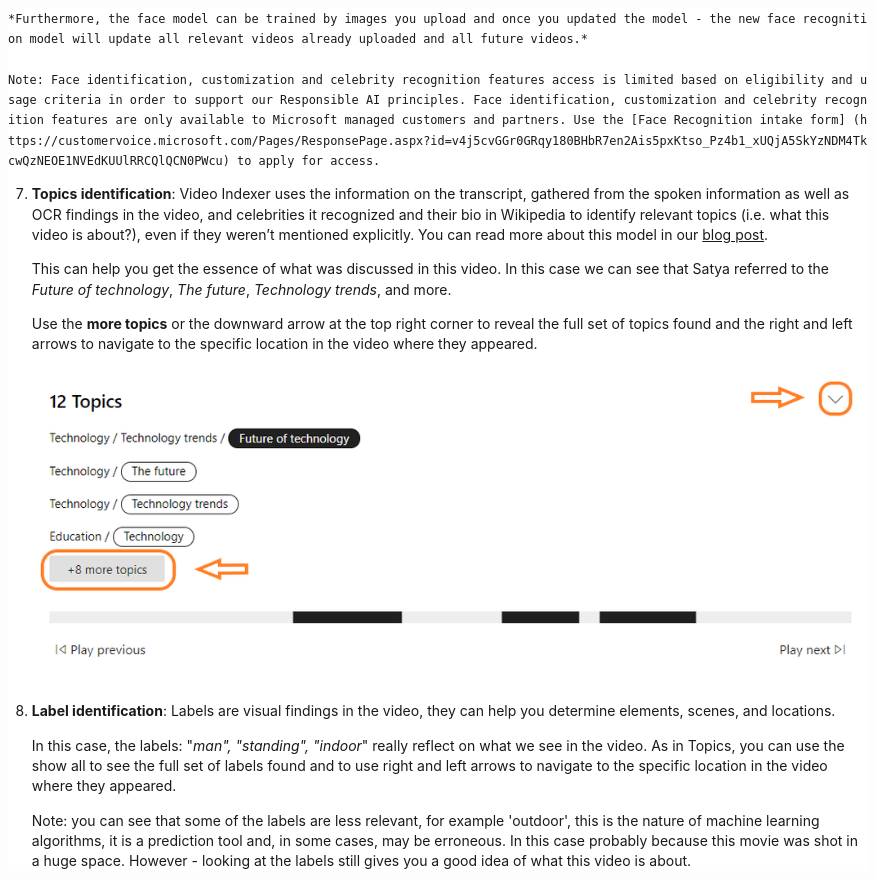     *Furthermore, the face model can be trained by images you upload and once you updated the model - the new face recognition model will update all relevant videos already uploaded and all future videos.*

    Note: Face identification, customization and celebrity recognition features access is limited based on eligibility and usage criteria in order to support our Responsible AI principles. Face identification, customization and celebrity recognition features are only available to Microsoft managed customers and partners. Use the [Face Recognition intake form] (https://customervoice.microsoft.com/Pages/ResponsePage.aspx?id=v4j5cvGGr0GRqy180BHbR7en2Ais5pxKtso_Pz4b1_xUQjA5SkYzNDM4TkcwQzNEOE1NVEdKUUlRRCQlQCN0PWcu) to apply for access.

7.  **Topics identification**: Video Indexer uses the information on the transcript, gathered from the spoken information as well as OCR findings in the video, and celebrities it recognized and their bio in Wikipedia to identify relevant topics (i.e. what this video is about?), even if they weren’t mentioned explicitly.
You can read more about this model in our [blog post](https://azure.microsoft.com/en-us/blog/multi-modal-topic-inferencing-from-videos/).

    This can help you get the essence of what was discussed in this
    video. In this case we can see that Satya referred to the
    *Future of technology*, *The future*, *Technology trends*, and more.

    Use the **more topics** or the downward arrow at the top right corner to reveal 
    the full set of topics found and the right and left arrows to navigate to the specific
    location in the video where they appeared.

    ![](media/image13.png)

8.  **Label identification**: Labels are visual findings in the video,
    they can help you determine elements, scenes, and locations.

    In this case, the labels: "*man", "standing", "indoor*" really
    reflect on what we see in the video. As in Topics, you can use the
    show all to see the full set of labels found and to use right and
    left arrows to navigate to the specific location in the video where
    they appeared.

    Note: you can see that some of the labels are less relevant, for
    example 'outdoor', this is the nature of machine learning
    algorithms, it is a prediction tool and, in some cases, may be
    erroneous. In this case probably because this movie was shot in a
    huge space. However - looking at the labels still gives you a good
    idea of what this video is about.
